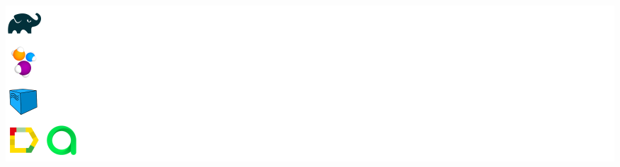 <a href="https://gradle.org/"><img src="media/logo/Gradle.svg" width="50" height="50"  alt="Gradle"/></a>  
<a href="https://selenide.org/"><img src="media/logo/Selenide.svg" width="50" height="50"  alt="Selenide"/></a>  
<a href="https://aerokube.com/selenoid/"><img src="media/logo/Selenoid.svg" width="50" height="50"  alt="Selenoid"/></a>  
<a href="ht[images](images)tps://github.com/allure-framework/allure2"><img src="media/logo/Allure.svg" width="50" height="50"  alt="Allure"/></a> 
<a href="https://qameta.io/"><img src="media/logo/Allure2.svg" width="50" height="50"  alt="Allure TestOps"/></a>   